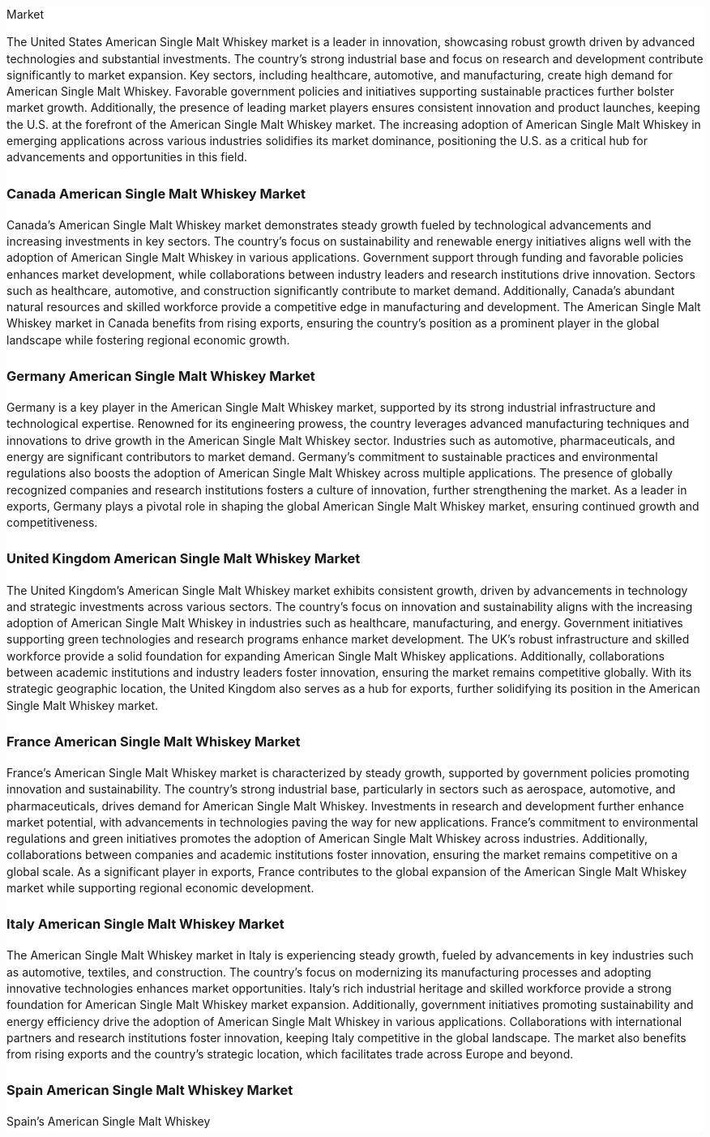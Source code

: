 Market</h3><p>The United States American Single Malt Whiskey market is a leader in innovation, showcasing robust growth driven by advanced technologies and substantial investments. The country&rsquo;s strong industrial base and focus on research and development contribute significantly to market expansion. Key sectors, including healthcare, automotive, and manufacturing, create high demand for American Single Malt Whiskey. Favorable government policies and initiatives supporting sustainable practices further bolster market growth. Additionally, the presence of leading market players ensures consistent innovation and product launches, keeping the U.S. at the forefront of the American Single Malt Whiskey market. The increasing adoption of American Single Malt Whiskey in emerging applications across various industries solidifies its market dominance, positioning the U.S. as a critical hub for advancements and opportunities in this field.</p><h3>Canada American Single Malt Whiskey Market</h3><p>Canada&rsquo;s American Single Malt Whiskey market demonstrates steady growth fueled by technological advancements and increasing investments in key sectors. The country&rsquo;s focus on sustainability and renewable energy initiatives aligns well with the adoption of American Single Malt Whiskey in various applications. Government support through funding and favorable policies enhances market development, while collaborations between industry leaders and research institutions drive innovation. Sectors such as healthcare, automotive, and construction significantly contribute to market demand. Additionally, Canada&rsquo;s abundant natural resources and skilled workforce provide a competitive edge in manufacturing and development. The American Single Malt Whiskey market in Canada benefits from rising exports, ensuring the country&rsquo;s position as a prominent player in the global landscape while fostering regional economic growth.</p><h3>Germany American Single Malt Whiskey Market</h3><p>Germany is a key player in the American Single Malt Whiskey market, supported by its strong industrial infrastructure and technological expertise. Renowned for its engineering prowess, the country leverages advanced manufacturing techniques and innovations to drive growth in the American Single Malt Whiskey sector. Industries such as automotive, pharmaceuticals, and energy are significant contributors to market demand. Germany&rsquo;s commitment to sustainable practices and environmental regulations also boosts the adoption of American Single Malt Whiskey across multiple applications. The presence of globally recognized companies and research institutions fosters a culture of innovation, further strengthening the market. As a leader in exports, Germany plays a pivotal role in shaping the global American Single Malt Whiskey market, ensuring continued growth and competitiveness.</p><h3>United Kingdom American Single Malt Whiskey Market</h3><p>The United Kingdom&rsquo;s American Single Malt Whiskey market exhibits consistent growth, driven by advancements in technology and strategic investments across various sectors. The country&rsquo;s focus on innovation and sustainability aligns with the increasing adoption of American Single Malt Whiskey in industries such as healthcare, manufacturing, and energy. Government initiatives supporting green technologies and research programs enhance market development. The UK&rsquo;s robust infrastructure and skilled workforce provide a solid foundation for expanding American Single Malt Whiskey applications. Additionally, collaborations between academic institutions and industry leaders foster innovation, ensuring the market remains competitive globally. With its strategic geographic location, the United Kingdom also serves as a hub for exports, further solidifying its position in the American Single Malt Whiskey market.</p><h3>France American Single Malt Whiskey Market</h3><p>France&rsquo;s American Single Malt Whiskey market is characterized by steady growth, supported by government policies promoting innovation and sustainability. The country&rsquo;s strong industrial base, particularly in sectors such as aerospace, automotive, and pharmaceuticals, drives demand for American Single Malt Whiskey. Investments in research and development further enhance market potential, with advancements in technologies paving the way for new applications. France&rsquo;s commitment to environmental regulations and green initiatives promotes the adoption of American Single Malt Whiskey across industries. Additionally, collaborations between companies and academic institutions foster innovation, ensuring the market remains competitive on a global scale. As a significant player in exports, France contributes to the global expansion of the American Single Malt Whiskey market while supporting regional economic development.</p><h3>Italy American Single Malt Whiskey Market</h3><p>The American Single Malt Whiskey market in Italy is experiencing steady growth, fueled by advancements in key industries such as automotive, textiles, and construction. The country&rsquo;s focus on modernizing its manufacturing processes and adopting innovative technologies enhances market opportunities. Italy&rsquo;s rich industrial heritage and skilled workforce provide a strong foundation for American Single Malt Whiskey market expansion. Additionally, government initiatives promoting sustainability and energy efficiency drive the adoption of American Single Malt Whiskey in various applications. Collaborations with international partners and research institutions foster innovation, keeping Italy competitive in the global landscape. The market also benefits from rising exports and the country&rsquo;s strategic location, which facilitates trade across Europe and beyond.</p><h3>Spain American Single Malt Whiskey Market</h3><p>Spain&rsquo;s American Single Malt Whiskey
